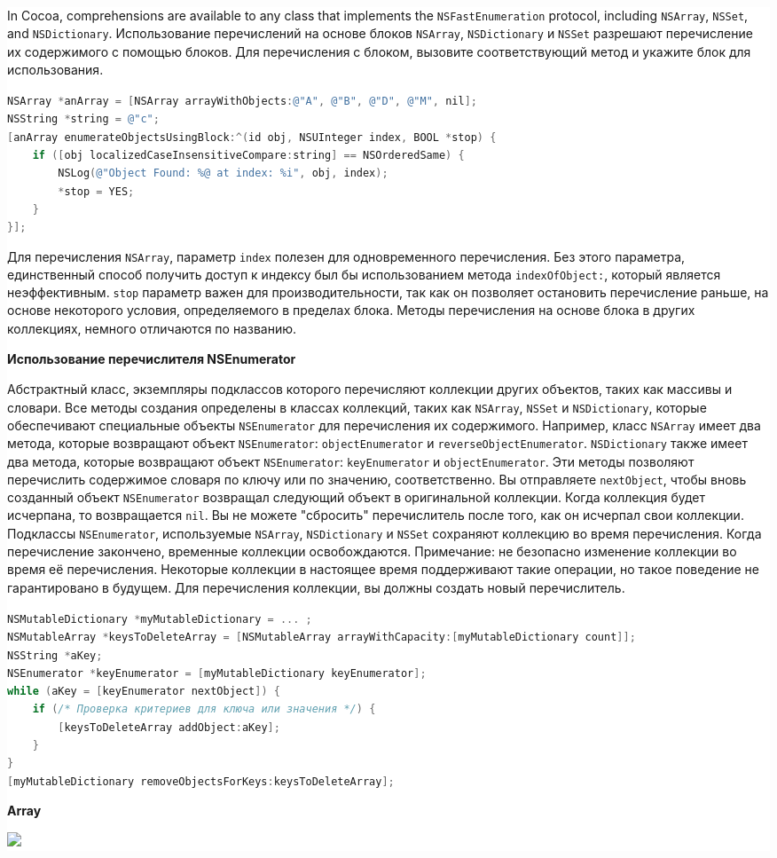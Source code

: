 In Cocoa, comprehensions are available to any class that implements the `NSFastEnumeration` protocol, including `NSArray`, `NSSet`, and `NSDictionary`.
Использование перечислений на основе блоков `NSArray`, `NSDictionary` и `NSSet` разрешают перечисление их содержимого с помощью блоков. Для перечисления с блоком, вызовите соответствующий метод и укажите блок для использования.
```objectivec
NSArray *anArray = [NSArray arrayWithObjects:@"A", @"B", @"D", @"M", nil];
NSString *string = @"c";
[anArray enumerateObjectsUsingBlock:^(id obj, NSUInteger index, BOOL *stop) {
	if ([obj localizedCaseInsensitiveCompare:string] == NSOrderedSame) {
		NSLog(@"Object Found: %@ at index: %i", obj, index);
		*stop = YES;
	}
}];
```
Для перечисления `NSArray`, параметр `index` полезен для одновременного перечисления. Без этого параметра, единственный способ получить доступ к индексу был бы использованием метода `indexOfObject:`, который является неэффективным. `stop` параметр важен для производительности, так как он позволяет остановить перечисление раньше, на основе некоторого условия, определяемого в пределах блока. Методы перечисления на основе блока в других коллекциях, немного отличаются по названию.

__Использование перечислителя NSEnumerator__

Абстрактный класс, экземпляры подклассов которого перечисляют коллекции других объектов, таких как массивы и словари. Все методы создания определены в классах коллекций, таких как `NSArray`, `NSSet` и `NSDictionary`, которые обеспечивают специальные объекты `NSEnumerator` для перечисления их содержимого. Например, класс `NSArray` имеет два метода, которые возвращают объект `NSEnumerator`: `objectEnumerator` и `reverseObjectEnumerator`. `NSDictionary` также имеет два метода, которые возвращают объект `NSEnumerator`: `keyEnumerator` и `objectEnumerator`. Эти методы позволяют перечислить содержимое словаря по ключу или по значению, соответственно. Вы отправляете `nextObject`, чтобы вновь созданный объект `NSEnumerator` возвращал следующий объект в оригинальной коллекции. Когда коллекция будет исчерпана, то возвращается `nil`. Вы не можете "сбросить" перечислитель после того, как он исчерпал свои коллекции. Подклассы `NSEnumerator`, используемые `NSArray`, `NSDictionary` и `NSSet` сохраняют коллекцию во время перечисления. Когда перечисление закончено, временные коллекции освобождаются.
Примечание: не безопасно изменение коллекции во время её перечисления. Некоторые коллекции в настоящее время поддерживают такие операции, но такое поведение не гарантировано в будущем.
Для перечисления коллекции, вы должны создать новый перечислитель.
```objective-c
NSMutableDictionary *myMutableDictionary = ... ;
NSMutableArray *keysToDeleteArray = [NSMutableArray arrayWithCapacity:[myMutableDictionary count]];
NSString *aKey;
NSEnumerator *keyEnumerator = [myMutableDictionary keyEnumerator];
while (aKey = [keyEnumerator nextObject]) {
	if (/* Проверка критериев для ключа или значения */) {
		[keysToDeleteArray addObject:aKey];
	}
}
[myMutableDictionary removeObjectsForKeys:keysToDeleteArray];
```

__Array__

<img src="https://github.com/sashakid/ios-guide/blob/master/Images/array_performance.png">
